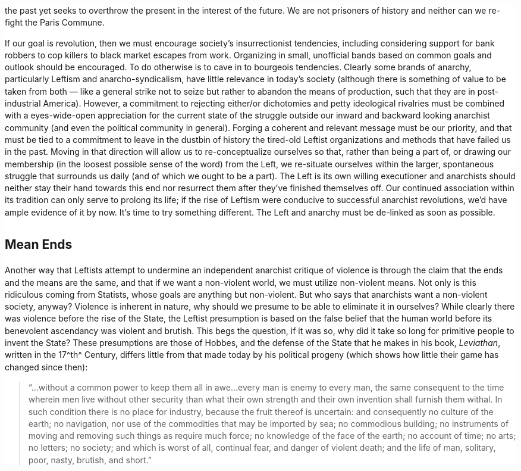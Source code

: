 the past yet seeks to overthrow the present in the interest of the future. We
are not prisoners of history and neither can we re-fight the Paris Commune.

If our goal is revolution, then we must encourage society’s insurrectionist
tendencies, including considering support for bank robbers to cop killers to
black market escapes from work. Organizing in small, unofficial bands based on
common goals and outlook should be encouraged. To do otherwise is to cave in
to bourgeois tendencies. Clearly some brands of anarchy, particularly Leftism
and anarcho-syndicalism, have little relevance in today’s society (although
there is something of value to be taken from both — like a general strike not
to seize but rather to abandon the means of production, such that they are in
post-industrial America). However, a commitment to rejecting either/or
dichotomies and petty ideological rivalries must be combined with a
eyes-wide-open appreciation for the current state of the struggle outside our
inward and backward looking anarchist community (and even the political
community in general). Forging a coherent and relevant message must be our
priority, and that must be tied to a commitment to leave in the dustbin of
history the tired-old Leftist organizations and methods that have failed us in
the past. Moving in that direction will allow us to re-conceptualize ourselves
so that, rather than being a part of, or drawing our membership (in the
loosest possible sense of the word) from the Left, we re-situate ourselves
within the larger, spontaneous struggle that surrounds us daily (and of which
we ought to be a part). The Left is its own willing executioner and anarchists
should neither stay their hand towards this end nor resurrect them after
they’ve finished themselves off. Our continued association within its
tradition can only serve to prolong its life; if the rise of Leftism were
conducive to successful anarchist revolutions, we’d have ample evidence of it
by now. It’s time to try something different. The Left and anarchy must be
de-linked as soon as possible.

## Mean Ends

Another way that Leftists attempt to undermine an independent anarchist
critique of violence is through the claim that the ends and the means are the
same, and that if we want a non-violent world, we must utilize non-violent
means. Not only is this ridiculous coming from Statists, whose goals are
anything but non-violent. But who says that anarchists want a non-violent
society, anyway? Violence is inherent in nature, why should we presume to be
able to eliminate it in ourselves? While clearly there was violence before the
rise of the State, the Leftist presumption is based on the false belief that
the human world before its benevolent ascendancy was violent and brutish. This
begs the question, if it was so, why did it take so long for primitive people
to invent the State? These presumptions are those of Hobbes, and the defense
of the State that he makes in his book, *Leviathan*, written in the 17^th^
Century, differs little from that made today by his political progeny (which
shows how little their game has changed since then):

> “…without a common power to keep them all in awe…every man is enemy to every
> man, the same consequent to the time wherein men live without other security
> than what their own strength and their own invention shall furnish them
> withal. In such condition there is no place for industry, because the fruit
> thereof is uncertain: and consequently no culture of the earth; no
> navigation, nor use of the commodities that may be imported by sea; no
> commodious building; no instruments of moving and removing such things as
> require much force; no knowledge of the face of the earth; no account of
> time; no arts; no letters; no society; and which is worst of all, continual
> fear, and danger of violent death; and the life of man, solitary, poor,
> nasty, brutish, and short.”
